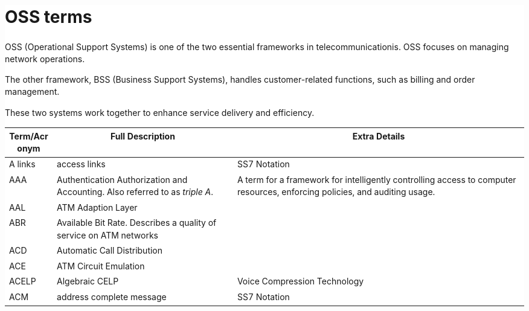 # OSS terms

OSS (Operational Support Systems) is one of the two essential frameworks in telecommunicationis. OSS focuses on managing network operations.

The other framework, BSS (Business Support Systems), handles customer-related functions, such as billing and order management.

These two systems work together to enhance service delivery and efficiency.

| Term/Acronym                                | Full Description                                                                                                                                                                                                                              | Extra Details                                                                                                                                                                                                                                                        |
|----------------------------------------|----------------------------------------------------------------------------------------------------------------------------------------------------------------------------------------------------------------------------------------------------|----------------------------------------------------------------------------------------------------------------------------------------------------------------------------------------------------------------------------------------------------------------------|
| A links                                | access links                                                                                                                                                                                                                                       | SS7 Notation                                                                                                                                                                                                                                                         |
| AAA                                    | Authentication Authorization and Accounting. Also referred to as _triple A_.                                                                                                                                                                 	  | A term for a framework for intelligently controlling access to computer resources, enforcing policies, and auditing usage.																																			 |
| AAL                                    | ATM Adaption Layer                                                                                                                                                                                                                                 |                                                                                                                                                                                                                                                                      |
| ABR                                    | Available Bit Rate. Describes a   quality of service on ATM networks                                                                                                                                                                               |                                                                                                                                                                                                                                                                      |
| ACD                                    | Automatic Call Distribution                                                                                                                                                                                                                        |                                                                                                                                                                                                                                                                      |
| ACE                                    | ATM Circuit Emulation                                                                                                                                                                                                                              |                                                                                                                                                                                                                                                                      |
| ACELP                                  | Algebraic CELP                                                                                                                                                                                                                                     | Voice Compression Technology                                                                                                                                                                                                                                         |
| ACM                                    | address complete message                                                                                                                                                                                                                           | SS7 Notation                                                                                                                                                                                                                                                         |